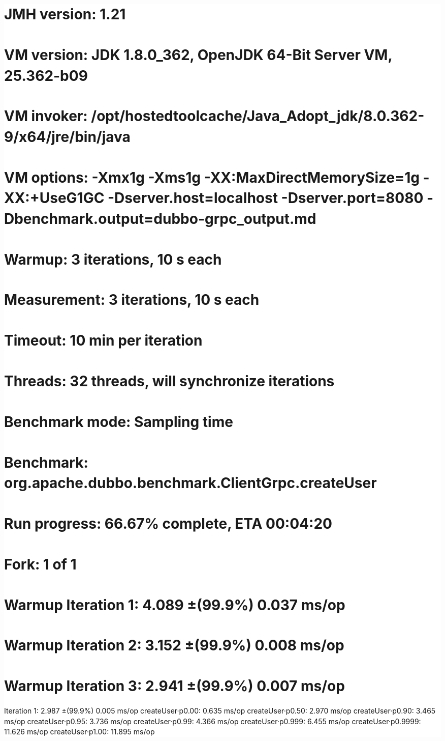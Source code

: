 
# JMH version: 1.21
# VM version: JDK 1.8.0_362, OpenJDK 64-Bit Server VM, 25.362-b09
# VM invoker: /opt/hostedtoolcache/Java_Adopt_jdk/8.0.362-9/x64/jre/bin/java
# VM options: -Xmx1g -Xms1g -XX:MaxDirectMemorySize=1g -XX:+UseG1GC -Dserver.host=localhost -Dserver.port=8080 -Dbenchmark.output=dubbo-grpc_output.md
# Warmup: 3 iterations, 10 s each
# Measurement: 3 iterations, 10 s each
# Timeout: 10 min per iteration
# Threads: 32 threads, will synchronize iterations
# Benchmark mode: Sampling time
# Benchmark: org.apache.dubbo.benchmark.ClientGrpc.createUser

# Run progress: 66.67% complete, ETA 00:04:20
# Fork: 1 of 1
# Warmup Iteration   1: 4.089 ±(99.9%) 0.037 ms/op
# Warmup Iteration   2: 3.152 ±(99.9%) 0.008 ms/op
# Warmup Iteration   3: 2.941 ±(99.9%) 0.007 ms/op
Iteration   1: 2.987 ±(99.9%) 0.005 ms/op
                 createUser·p0.00:   0.635 ms/op
                 createUser·p0.50:   2.970 ms/op
                 createUser·p0.90:   3.465 ms/op
                 createUser·p0.95:   3.736 ms/op
                 createUser·p0.99:   4.366 ms/op
                 createUser·p0.999:  6.455 ms/op
                 createUser·p0.9999: 11.626 ms/op
                 createUser·p1.00:   11.895 ms/op
